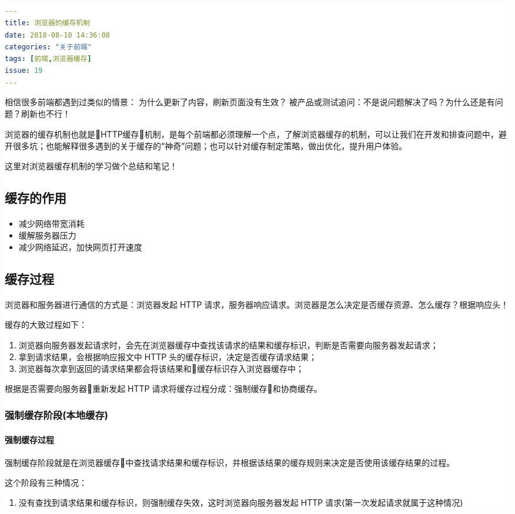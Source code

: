 ```yaml
---
title: 浏览器的缓存机制
date: 2018-08-10 14:36:08
categories: "关于前端"
tags: [前端,浏览器缓存]
issue: 19
---
```


相信很多前端都遇到过类似的情景：
为什么更新了内容，刷新页面没有生效？
被产品或测试追问：不是说问题解决了吗？为什么还是有问题？刷新也不行！

浏览器的缓存机制也就是HTTP缓存机制，是每个前端都必须理解一个点，了解浏览器缓存的机制，可以让我们在开发和排查问题中，避开很多坑；也能解释很多遇到的关于缓存的“神奇”问题；也可以针对缓存制定策略，做出优化，提升用户体验。

这里对浏览器缓存机制的学习做个总结和笔记！


## 缓存的作用
* 减少网络带宽消耗
* 缓解服务器压力
* 减少网络延迟，加快网页打开速度

## 缓存过程
浏览器和服务器进行通信的方式是：浏览器发起 HTTP 请求，服务器响应请求。浏览器是怎么决定是否缓存资源、怎么缓存？根据响应头！

缓存的大致过程如下：
1. 浏览器向服务器发起请求时，会先在浏览器缓存中查找该请求的结果和缓存标识，判断是否需要向服务器发起请求；
2. 拿到请求结果，会根据响应报文中 HTTP 头的缓存标识，决定是否缓存请求结果；
3. 浏览器每次拿到返回的请求结果都会将该结果和缓存标识存入浏览器缓存中；

根据是否需要向服务器重新发起 HTTP 请求将缓存过程分成：强制缓存和协商缓存。

### 强制缓存阶段(本地缓存)
#### 强制缓存过程
强制缓存阶段就是在浏览器缓存中查找请求结果和缓存标识，并根据该结果的缓存规则来决定是否使用该缓存结果的过程。

这个阶段有三种情况：
1. 没有查找到请求结果和缓存标识，则强制缓存失效，这时浏览器向服务器发起 HTTP 请求(第一次发起请求就属于这种情况)
